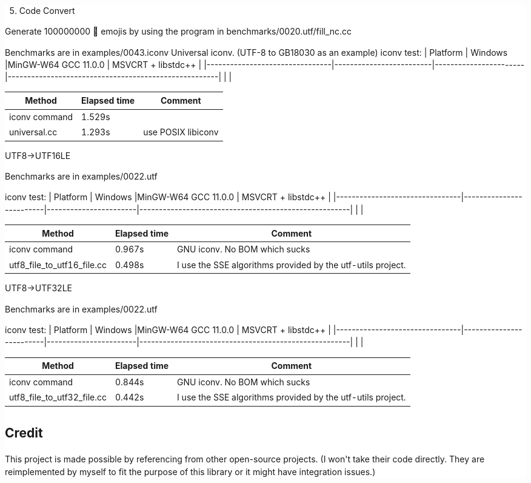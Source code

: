 
5. Code Convert

Generate 100000000 🚄 emojis by using the program in benchmarks/0020.utf/fill_nc.cc

Benchmarks are in examples/0043.iconv
Universal iconv. (UTF-8 to GB18030 as an example)
iconv test:
| Platform                       |        Windows          |MinGW-W64 GCC 11.0.0   |   MSVCRT + libstdc++                                 |
|--------------------------------|-------------------------|-----------------------|------------------------------------------------------|
|                                                                                                                                         |

| Method                         |       Elapsed time      |                           Comment                                            |
|--------------------------------|-------------------------|------------------------------------------------------------------------------|
| iconv command                  |      1.529s             |                                                                              |
| universal.cc                   |      1.293s             |  use POSIX libiconv                                                        |


UTF8->UTF16LE

Benchmarks are in examples/0022.utf

iconv test:
| Platform                       |        Windows          |MinGW-W64 GCC 11.0.0   |   MSVCRT + libstdc++                                 |
|--------------------------------|-------------------------|-----------------------|------------------------------------------------------|
|                                                                                                                                         |

| Method                         |       Elapsed time      |                           Comment                                            |
|--------------------------------|-------------------------|------------------------------------------------------------------------------|
| iconv command                  |      0.967s             |  GNU iconv. No BOM which sucks                                              |
| utf8_file_to_utf16_file.cc     |      0.498s             |  I use the SSE algorithms provided by the utf-utils project.                |

UTF8->UTF32LE

Benchmarks are in examples/0022.utf

iconv test:
| Platform                       |        Windows          |MinGW-W64 GCC 11.0.0   |   MSVCRT + libstdc++                                 |
|--------------------------------|-------------------------|-----------------------|------------------------------------------------------|
|                                                                                                                                         |

| Method                         |       Elapsed time      |                           Comment                                            |
|--------------------------------|-------------------------|------------------------------------------------------------------------------|
| iconv command                  |      0.844s             |  GNU iconv. No BOM which sucks                                           |
| utf8_file_to_utf32_file.cc     |      0.442s             |  I use the SSE algorithms provided by the utf-utils project.                   |

## Credit

This project is made possible by referencing from other open-source projects. (I won't take their code directly. They are reimplemented by myself to fit the purpose of this library or it might have integration issues.)
